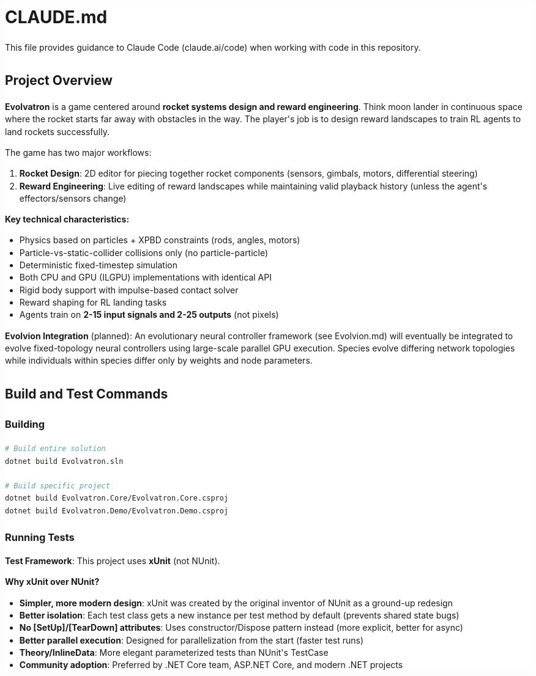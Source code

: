 # CLAUDE.md

This file provides guidance to Claude Code (claude.ai/code) when working with code in this repository.

## Project Overview

**Evolvatron** is a game centered around **rocket systems design and reward engineering**. Think moon lander in continuous space where the rocket starts far away with obstacles in the way. The player's job is to design reward landscapes to train RL agents to land rockets successfully.

The game has two major workflows:
1. **Rocket Design**: 2D editor for piecing together rocket components (sensors, gimbals, motors, differential steering)
2. **Reward Engineering**: Live editing of reward landscapes while maintaining valid playback history (unless the agent's effectors/sensors change)

**Key technical characteristics:**
- Physics based on particles + XPBD constraints (rods, angles, motors)
- Particle-vs-static-collider collisions only (no particle-particle)
- Deterministic fixed-timestep simulation
- Both CPU and GPU (ILGPU) implementations with identical API
- Rigid body support with impulse-based contact solver
- Reward shaping for RL landing tasks
- Agents train on **2-15 input signals and 2-25 outputs** (not pixels)

**Evolvion Integration** (planned): An evolutionary neural controller framework (see Evolvion.md) will eventually be integrated to evolve fixed-topology neural controllers using large-scale parallel GPU execution. Species evolve differing network topologies while individuals within species differ only by weights and node parameters.

## Build and Test Commands

### Building
```bash
# Build entire solution
dotnet build Evolvatron.sln

# Build specific project
dotnet build Evolvatron.Core/Evolvatron.Core.csproj
dotnet build Evolvatron.Demo/Evolvatron.Demo.csproj
```

### Running Tests

**Test Framework**: This project uses **xUnit** (not NUnit).

**Why xUnit over NUnit?**
- **Simpler, more modern design**: xUnit was created by the original inventor of NUnit as a ground-up redesign
- **Better isolation**: Each test class gets a new instance per test method by default (prevents shared state bugs)
- **No [SetUp]/[TearDown] attributes**: Uses constructor/Dispose pattern instead (more explicit, better for async)
- **Better parallel execution**: Designed for parallelization from the start (faster test runs)
- **Theory/InlineData**: More elegant parameterized tests than NUnit's TestCase
- **Community adoption**: Preferred by .NET Core team, ASP.NET Core, and modern .NET projects
